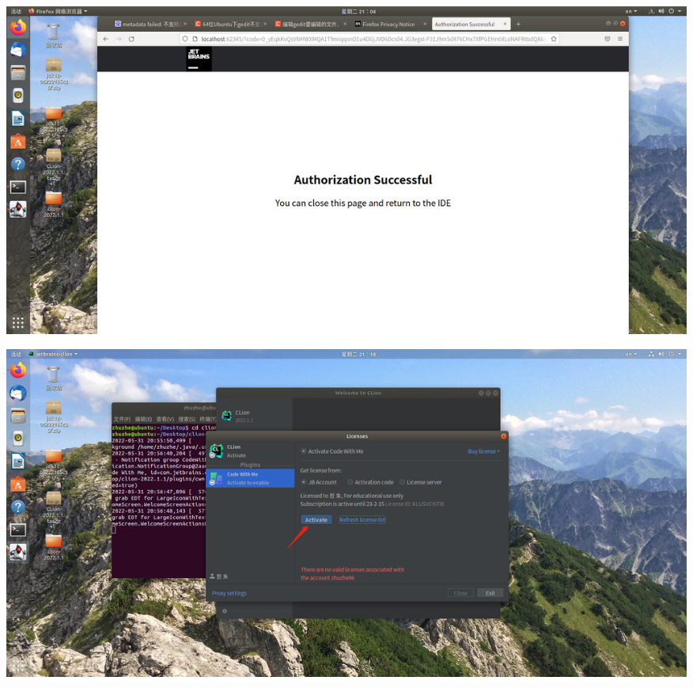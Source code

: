 ![image-20220601120411541](编译jdk12.assets/image-20220601120411541.png)

![image-20220601121825753](编译jdk12.assets/image-20220601121825753.png)
